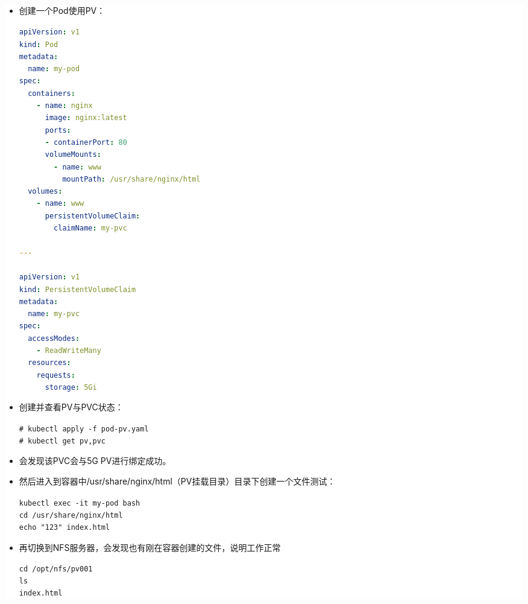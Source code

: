 * 创建一个Pod使用PV：

  ```yaml
  apiVersion: v1
  kind: Pod
  metadata:
    name: my-pod
  spec:
    containers:
      - name: nginx
        image: nginx:latest
        ports:
        - containerPort: 80
        volumeMounts:
          - name: www
            mountPath: /usr/share/nginx/html
    volumes:
      - name: www
        persistentVolumeClaim:
          claimName: my-pvc
  
  ---
  
  apiVersion: v1
  kind: PersistentVolumeClaim
  metadata:
    name: my-pvc
  spec:
    accessModes:
      - ReadWriteMany
    resources:
      requests:
        storage: 5Gi
  ```

* 创建并查看PV与PVC状态：

  ```shell
  # kubectl apply -f pod-pv.yaml
  # kubectl get pv,pvc
  ```

* 会发现该PVC会与5G PV进行绑定成功。

* 然后进入到容器中/usr/share/nginx/html（PV挂载目录）目录下创建一个文件测试：

  ```shell
  kubectl exec -it my-pod bash
  cd /usr/share/nginx/html
  echo "123" index.html
  ```

* 再切换到NFS服务器，会发现也有刚在容器创建的文件，说明工作正常

  ```shell
  cd /opt/nfs/pv001
  ls
  index.html
  ```
